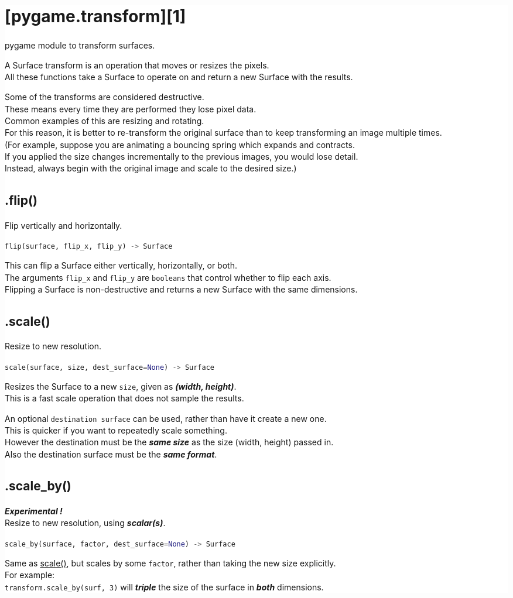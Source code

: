 # [pygame.transform][1]

pygame module to transform surfaces.

A Surface transform is an operation that moves or resizes the pixels.  
All these functions take a Surface to operate on and return a new Surface with the results.

Some of the transforms are considered destructive.  
These means every time they are performed they lose pixel data.  
Common examples of this are resizing and rotating.  
For this reason, it is better to re-transform the original surface than to keep transforming an image multiple times.  
(For example, suppose you are animating a bouncing spring which expands and contracts.  
If you applied the size changes incrementally to the previous images, you would lose detail.  
Instead, always begin with the original image and scale to the desired size.)

## .flip()

Flip vertically and horizontally.

```python
flip(surface, flip_x, flip_y) -> Surface
```

This can flip a Surface either vertically, horizontally, or both.  
The arguments `flip_x` and `flip_y` are `booleans` that control whether to flip each axis.  
Flipping a Surface is non-destructive and returns a new Surface with the same dimensions.

## .scale()

Resize to new resolution.

```python
scale(surface, size, dest_surface=None) -> Surface
```

Resizes the Surface to a new `size`, given as ***(width, height)***.  
This is a fast scale operation that does not sample the results.

An optional `destination surface` can be used, rather than have it create a new one.  
This is quicker if you want to repeatedly scale something.  
However the destination must be the ***same size*** as the size (width, height) passed in.  
Also the destination surface must be the ***same format***.

## .scale_by()

***Experimental !***  
Resize to new resolution, using ***scalar(s)***.

```python
scale_by(surface, factor, dest_surface=None) -> Surface
```

Same as [scale()](#scale), but scales by some `factor`, rather than taking the new size explicitly.  
For example:  
`transform.scale_by(surf, 3)` will ***triple*** the size of the surface in ***both*** dimensions.  
